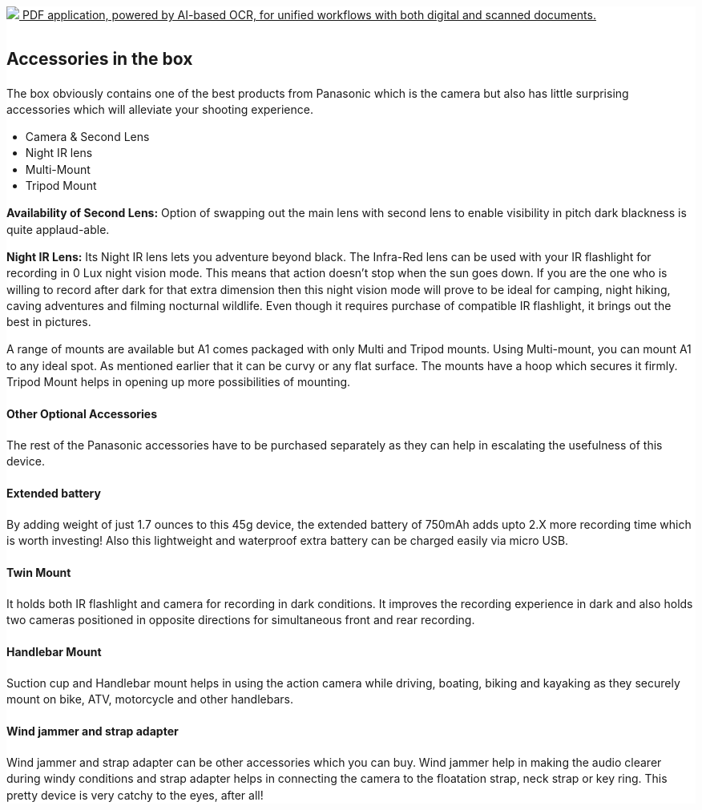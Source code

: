
<a href="https://checkout.abbyy.com/order/checkout.php?PRODS=39254762&QTY=1&AFFILIATE=108875&CART=1"> <img src="https://secure.avangate.com/images/merchant/0e5fb5c76fca16adbee503c9aff393cd/products/11_FR-Badges-NEW-FR-Standard-16-WIN-200.png" border="0"> PDF application, powered by AI-based OCR, for unified workflows with both digital and scanned documents. </a>

## Accessories in the box

 The box obviously contains one of the best products from Panasonic which is the camera but also has little surprising accessories which will alleviate your shooting experience.

* Camera & Second Lens
* Night IR lens
* Multi-Mount
* Tripod Mount

**Availability of Second Lens:** Option of swapping out the main lens with second lens to enable visibility in pitch dark blackness is quite applaud-able.

**Night IR Lens:** Its Night IR lens lets you adventure beyond black. The Infra-Red lens can be used with your IR flashlight for recording in 0 Lux night vision mode. This means that action doesn’t stop when the sun goes down. If you are the one who is willing to record after dark for that extra dimension then this night vision mode will prove to be ideal for camping, night hiking, caving adventures and filming nocturnal wildlife. Even though it requires purchase of compatible IR flashlight, it brings out the best in pictures.

 A range of mounts are available but A1 comes packaged with only Multi and Tripod mounts. Using Multi-mount, you can mount A1 to any ideal spot. As mentioned earlier that it can be curvy or any flat surface. The mounts have a hoop which secures it firmly. Tripod Mount helps in opening up more possibilities of mounting.

#### Other Optional Accessories

 The rest of the Panasonic accessories have to be purchased separately as they can help in escalating the usefulness of this device.

#### Extended battery

 By adding weight of just 1.7 ounces to this 45g device, the extended battery of 750mAh adds upto 2.X more recording time which is worth investing! Also this lightweight and waterproof extra battery can be charged easily via micro USB.

#### Twin Mount

 It holds both IR flashlight and camera for recording in dark conditions. It improves the recording experience in dark and also holds two cameras positioned in opposite directions for simultaneous front and rear recording.

#### Handlebar Mount

 Suction cup and Handlebar mount helps in using the action camera while driving, boating, biking and kayaking as they securely mount on bike, ATV, motorcycle and other handlebars.

#### Wind jammer and strap adapter

 Wind jammer and strap adapter can be other accessories which you can buy. Wind jammer help in making the audio clearer during windy conditions and strap adapter helps in connecting the camera to the floatation strap, neck strap or key ring. This pretty device is very catchy to the eyes, after all!
